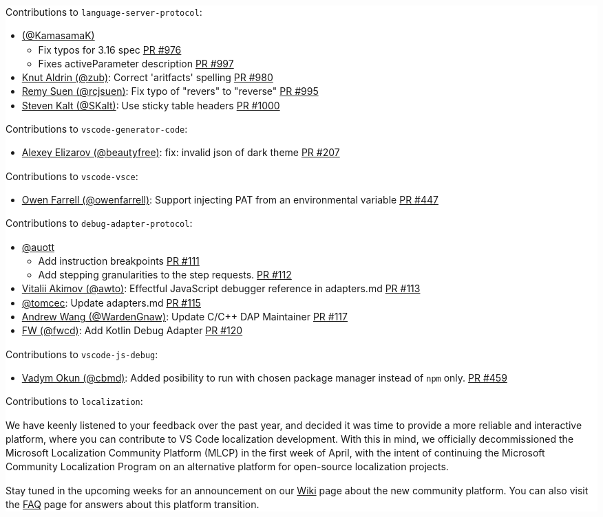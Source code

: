 Contributions to `language-server-protocol`:

* [(@KamasamaK)](https://github.com/KamasamaK)
  * Fix typos for 3.16 spec [PR #976](https://github.com/microsoft/language-server-protocol/pull/976)
  * Fixes activeParameter description [PR #997](https://github.com/microsoft/language-server-protocol/pull/997)
* [Knut Aldrin (@zub)](https://github.com/zub): Correct 'aritfacts' spelling [PR #980](https://github.com/microsoft/language-server-protocol/pull/980)
* [Remy Suen (@rcjsuen)](https://github.com/rcjsuen): Fix typo of "revers" to "reverse" [PR #995](https://github.com/microsoft/language-server-protocol/pull/995)
* [Steven Kalt (@SKalt)](https://github.com/SKalt): Use sticky table headers [PR #1000](https://github.com/microsoft/language-server-protocol/pull/1000)

Contributions to `vscode-generator-code`:

* [Alexey Elizarov (@beautyfree)](https://github.com/beautyfree): fix: invalid json of dark theme [PR #207](https://github.com/microsoft/vscode-generator-code/pull/207)

Contributions to `vscode-vsce`:

* [Owen Farrell (@owenfarrell)](https://github.com/owenfarrell): Support injecting PAT from an environmental variable [PR #447](https://github.com/microsoft/vscode-vsce/pull/447)

Contributions to `debug-adapter-protocol`:

* [@auott](https://github.com/auott)
  * Add instruction breakpoints [PR #111](https://github.com/microsoft/debug-adapter-protocol/pull/111)
  * Add stepping granularities to the step requests. [PR #112](https://github.com/microsoft/debug-adapter-protocol/pull/112)
* [Vitalii Akimov (@awto)](https://github.com/awto): Effectful JavaScript debugger reference in adapters.md [PR #113](https://github.com/microsoft/debug-adapter-protocol/pull/113)
* [@tomcec](https://github.com/tomcec): Update adapters.md [PR #115](https://github.com/microsoft/debug-adapter-protocol/pull/115)
* [Andrew Wang (@WardenGnaw)](https://github.com/WardenGnaw): Update C/C++ DAP Maintainer [PR #117](https://github.com/microsoft/debug-adapter-protocol/pull/117)
* [FW (@fwcd)](https://github.com/fwcd): Add Kotlin Debug Adapter [PR #120](https://github.com/microsoft/debug-adapter-protocol/pull/120)

Contributions to `vscode-js-debug`:

* [Vadym Okun (@cbmd)](https://github.com/cbmd): Added posibility to run with chosen package manager instead of `npm` only. [PR #459](https://github.com/microsoft/vscode-js-debug/pull/459)

Contributions to `localization`:

We have keenly listened to your feedback over the past year, and decided it was time to provide a more reliable and interactive platform, where you can contribute to VS Code localization development. With this in mind, we officially decommissioned the Microsoft Localization Community Platform (MLCP) in the first week of April, with the intent of continuing the Microsoft Community Localization Program on an alternative platform for open-source localization projects.

Stay tuned in the upcoming weeks for an announcement on our [Wiki](https://github.com/Microsoft/Localization/wiki) page about the new community platform. You can also visit the [FAQ](https://github.com/Microsoft/Localization/wiki/FAQ) page for answers about this platform transition.


<a id="scroll-to-top" role="button" title="Scroll to top" aria-label="scroll to top" href="#"><span class="icon"></span></a>
<link rel="stylesheet" type="text/css" href="css/inproduct_releasenotes.css"/>
